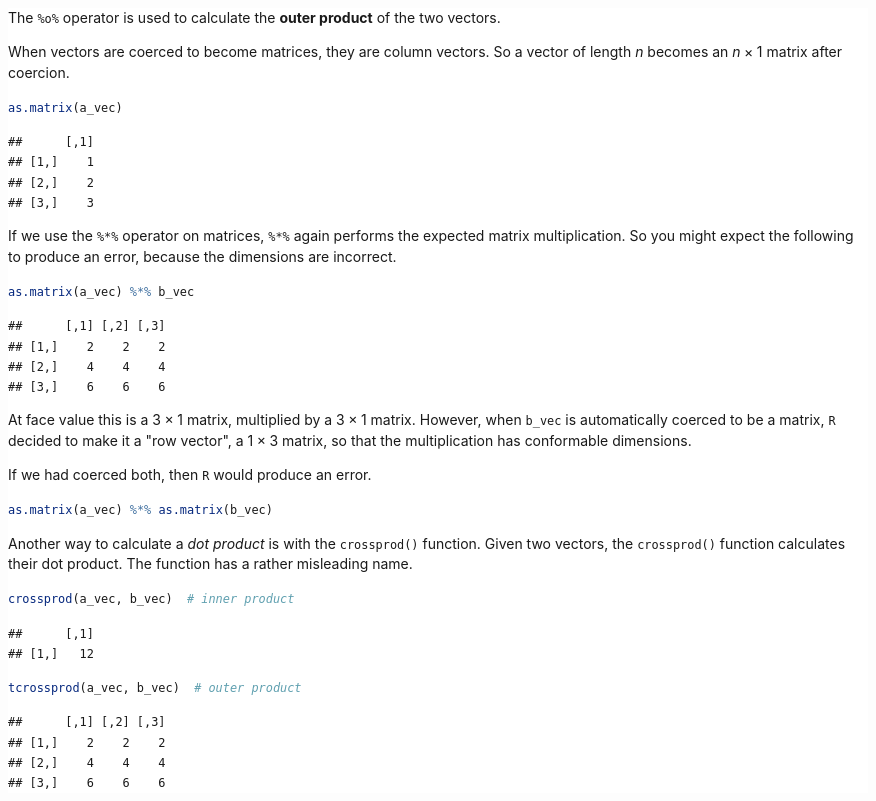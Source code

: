 The `%o%` operator is used to calculate the **outer product** of the two vectors.

When vectors are coerced to become matrices, they are column vectors. So a vector of length $n$ becomes an $n \times 1$ matrix after coercion.


```r
as.matrix(a_vec)
```

```
##      [,1]
## [1,]    1
## [2,]    2
## [3,]    3
```

If we use the `%*%` operator on matrices, `%*%` again performs the expected matrix multiplication. So you might expect the following to produce an error, because the dimensions are incorrect.


```r
as.matrix(a_vec) %*% b_vec
```

```
##      [,1] [,2] [,3]
## [1,]    2    2    2
## [2,]    4    4    4
## [3,]    6    6    6
```

At face value this is a $3 \times 1$ matrix, multiplied by a $3 \times 1$ matrix. However, when `b_vec` is automatically coerced to be a matrix, `R` decided to make it a "row vector", a $1 \times 3$ matrix, so that the multiplication has conformable dimensions.

If we had coerced both, then `R` would produce an error.


```r
as.matrix(a_vec) %*% as.matrix(b_vec)
```

Another way to calculate a *dot product* is with the `crossprod()` function. Given two vectors, the `crossprod()` function calculates their dot product. The function has a rather misleading name.


```r
crossprod(a_vec, b_vec)  # inner product
```

```
##      [,1]
## [1,]   12
```

```r
tcrossprod(a_vec, b_vec)  # outer product
```

```
##      [,1] [,2] [,3]
## [1,]    2    2    2
## [2,]    4    4    4
## [3,]    6    6    6
```
